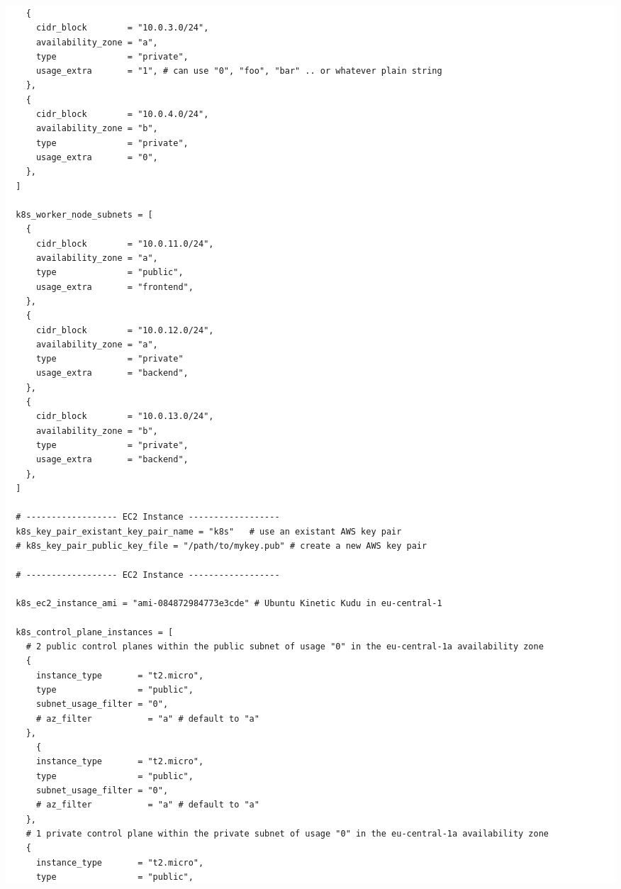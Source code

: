 ```hcl
    {
      cidr_block        = "10.0.3.0/24",
      availability_zone = "a",
      type              = "private",
      usage_extra       = "1", # can use "0", "foo", "bar" .. or whatever plain string
    },
    {
      cidr_block        = "10.0.4.0/24",
      availability_zone = "b",
      type              = "private",
      usage_extra       = "0",
    },
  ]

  k8s_worker_node_subnets = [
    {
      cidr_block        = "10.0.11.0/24",
      availability_zone = "a",
      type              = "public",
      usage_extra       = "frontend",
    },
    {
      cidr_block        = "10.0.12.0/24",
      availability_zone = "a",
      type              = "private"
      usage_extra       = "backend",
    },
    {
      cidr_block        = "10.0.13.0/24",
      availability_zone = "b",
      type              = "private",
      usage_extra       = "backend",
    },
  ]

  # ------------------ EC2 Instance ------------------
  k8s_key_pair_existant_key_pair_name = "k8s"   # use an existant AWS key pair
  # k8s_key_pair_public_key_file = "/path/to/mykey.pub" # create a new AWS key pair

  # ------------------ EC2 Instance ------------------

  k8s_ec2_instance_ami = "ami-084872984773e3cde" # Ubuntu Kinetic Kudu in eu-central-1

  k8s_control_plane_instances = [
    # 2 public control planes within the public subnet of usage "0" in the eu-central-1a availability zone
    {
      instance_type       = "t2.micro",
      type                = "public",
      subnet_usage_filter = "0",
      # az_filter           = "a" # default to "a"
    },
      {
      instance_type       = "t2.micro",
      type                = "public",
      subnet_usage_filter = "0",
      # az_filter           = "a" # default to "a"
    },
    # 1 private control plane within the private subnet of usage "0" in the eu-central-1a availability zone
    {
      instance_type       = "t2.micro",
      type                = "public",
```